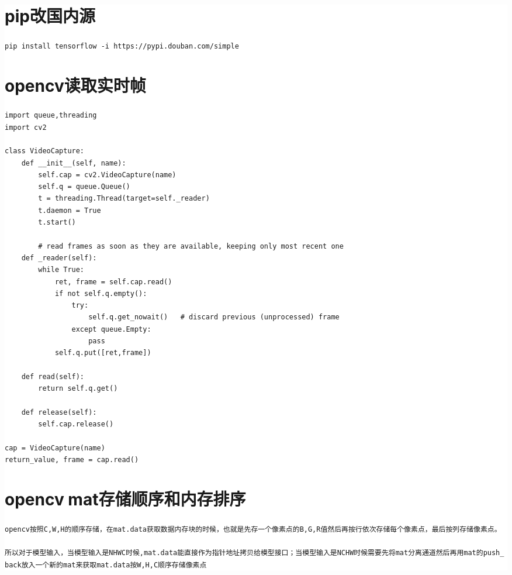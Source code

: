 # pip改国内源

```
pip install tensorflow -i https://pypi.douban.com/simple
```

# opencv读取实时帧

```
import queue,threading
import cv2

class VideoCapture:
    def __init__(self, name):
        self.cap = cv2.VideoCapture(name)
        self.q = queue.Queue()
        t = threading.Thread(target=self._reader)
        t.daemon = True
        t.start()

        # read frames as soon as they are available, keeping only most recent one
    def _reader(self):
        while True:
            ret, frame = self.cap.read()
            if not self.q.empty():
                try:
                    self.q.get_nowait()   # discard previous (unprocessed) frame
                except queue.Empty:
                    pass
            self.q.put([ret,frame])

    def read(self):
        return self.q.get()

    def release(self):
        self.cap.release()
		
cap = VideoCapture(name)
return_value, frame = cap.read()

```

# opencv mat存储顺序和内存排序

```
opencv按照C,W,H的顺序存储，在mat.data获取数据内存块的时候，也就是先存一个像素点的B,G,R值然后再按行依次存储每个像素点，最后按列存储像素点。

所以对于模型输入，当模型输入是NHWC时候,mat.data能直接作为指针地址拷贝给模型接口；当模型输入是NCHW时候需要先将mat分离通道然后再用mat的push_back放入一个新的mat来获取mat.data按W,H,C顺序存储像素点
```

